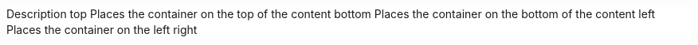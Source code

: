 

















<th>Description</th>
</tr>
</thead>
<tbody>

<tr>
<td>
top
</td>



<td>
Places the container on the top of the content
</td>
</tr>

<tr>
<td>
bottom
</td>



<td>
Places the container on the bottom  of the content
</td>
</tr>

<tr>
<td>
left
</td>



<td>
Places the container on the left
</td>
</tr>

<tr>
<td>
right
</td>


